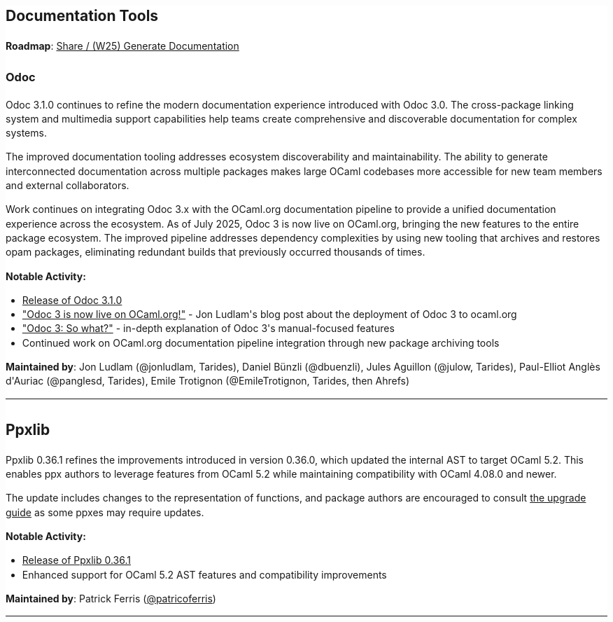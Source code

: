 
## Documentation Tools

**Roadmap**: [Share / (W25) Generate Documentation](https://ocaml.org/tools/platform-roadmap#w25-generate-documentation)

### Odoc

Odoc 3.1.0 continues to refine the modern documentation experience introduced with Odoc 3.0. The cross-package linking system and multimedia support capabilities help teams create comprehensive and discoverable documentation for complex systems.

The improved documentation tooling addresses ecosystem discoverability and maintainability. The ability to generate interconnected documentation across multiple packages makes large OCaml codebases more accessible for new team members and external collaborators.

Work continues on integrating Odoc 3.x with the OCaml.org documentation pipeline to provide a unified documentation experience across the ecosystem. As of July 2025, Odoc 3 is now live on OCaml.org, bringing the new features to the entire package ecosystem. The improved pipeline addresses dependency complexities by using new tooling that archives and restores opam packages, eliminating redundant builds that previously occurred thousands of times.

**Notable Activity:**
- [Release of Odoc 3.1.0](https://ocaml.org/changelog/2025-07-15-odoc-310)
- ["Odoc 3 is now live on OCaml.org!"](https://jon.recoil.org/blog/2025/07/odoc-3-live-on-ocaml-org.html) - Jon Ludlam's blog post about the deployment of Odoc 3 to ocaml.org
- ["Odoc 3: So what?"](https://jon.recoil.org/blog/2025/04/odoc-3.html) - in-depth explanation of Odoc 3's manual-focused features
- Continued work on OCaml.org documentation pipeline integration through new package archiving tools

**Maintained by**: Jon Ludlam (@jonludlam, Tarides), Daniel Bünzli (@dbuenzli), Jules Aguillon (@julow, Tarides), Paul-Elliot Anglès d'Auriac (@panglesd, Tarides), Emile Trotignon (@EmileTrotignon, Tarides, then Ahrefs)

---

## Ppxlib

Ppxlib 0.36.1 refines the improvements introduced in version 0.36.0, which updated the internal AST to target OCaml 5.2. This enables ppx authors to leverage features from OCaml 5.2 while maintaining compatibility with OCaml 4.08.0 and newer.

The update includes changes to the representation of functions, and package authors are encouraged to consult [the upgrade guide](https://github.com/ocaml-ppx/ppxlib/wiki/Upgrading-to-ppxlib-0.36.0) as some ppxes may require updates.

**Notable Activity:**
- [Release of Ppxlib 0.36.1](https://ocaml.org/changelog/2025-07-10-ppxlib-0361)
- Enhanced support for OCaml 5.2 AST features and compatibility improvements

**Maintained by**: Patrick Ferris ([@patricoferris](https://github.com/patricoferris))

---
